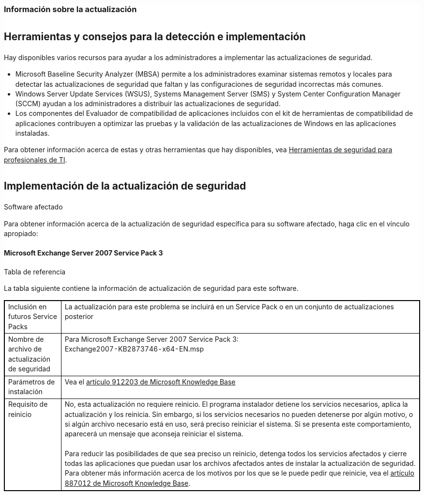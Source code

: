 ### Información sobre la actualización
  
Herramientas y consejos para la detección e implementación  
----------------------------------------------------------
  
Hay disponibles varios recursos para ayudar a los administradores a implementar las actualizaciones de seguridad. 
  
-   Microsoft Baseline Security Analyzer (MBSA) permite a los administradores examinar sistemas remotos y locales para detectar las actualizaciones de seguridad que faltan y las configuraciones de seguridad incorrectas más comunes.   
-   Windows Server Update Services (WSUS), Systems Management Server (SMS) y System Center Configuration Manager (SCCM) ayudan a los administradores a distribuir las actualizaciones de seguridad.   
-   Los componentes del Evaluador de compatibilidad de aplicaciones incluidos con el kit de herramientas de compatibilidad de aplicaciones contribuyen a optimizar las pruebas y la validación de las actualizaciones de Windows en las aplicaciones instaladas. 
  
Para obtener información acerca de estas y otras herramientas que hay disponibles, vea [Herramientas de seguridad para profesionales de TI](http://technet.microsoft.com/es-es/security/cc297183).
  
Implementación de la actualización de seguridad  
-----------------------------------------------
  
Software afectado
  
Para obtener información acerca de la actualización de seguridad específica para su software afectado, haga clic en el vínculo apropiado:
  
#### Microsoft Exchange Server 2007 Service Pack 3
  
Tabla de referencia
  
La tabla siguiente contiene la información de actualización de seguridad para este software.

 
<p> </p>
<table style="border:1px solid black;">
<tbody>
<tr class="odd">
<td style="border:1px solid black;">Inclusión en futuros Service Packs</td>
<td style="border:1px solid black;">La actualización para este problema se incluirá en un Service Pack o en un conjunto de actualizaciones posterior</td>
</tr>
<tr class="even">
<td style="border:1px solid black;">Nombre de archivo de actualización de seguridad</td>
<td style="border:1px solid black;">Para Microsoft Exchange Server 2007 Service Pack 3:<br />
Exchange2007-KB2873746-x64-EN.msp</td>
</tr>
<tr class="odd">
<td style="border:1px solid black;">Parámetros de instalación</td>
<td style="border:1px solid black;">Vea el <a href="http://support.microsoft.com/kb/912203">artículo 912203 de Microsoft Knowledge Base</a></td>
</tr>
<tr class="even">
<td style="border:1px solid black;">Requisito de reinicio</td>
<td style="border:1px solid black;">No, esta actualización no requiere reinicio. El programa instalador detiene los servicios necesarios, aplica la actualización y los reinicia. Sin embargo, si los servicios necesarios no pueden detenerse por algún motivo, o si algún archivo necesario está en uso, será preciso reiniciar el sistema. Si se presenta este comportamiento, aparecerá un mensaje que aconseja reiniciar el sistema.<br />
<br />
Para reducir las posibilidades de que sea preciso un reinicio, detenga todos los servicios afectados y cierre todas las aplicaciones que puedan usar los archivos afectados antes de instalar la actualización de seguridad. Para obtener más información acerca de los motivos por los que se le puede pedir que reinicie, vea el <a href="http://support.microsoft.com/kb/887012">artículo 887012 de Microsoft Knowledge Base</a>.</td>
</tr>
